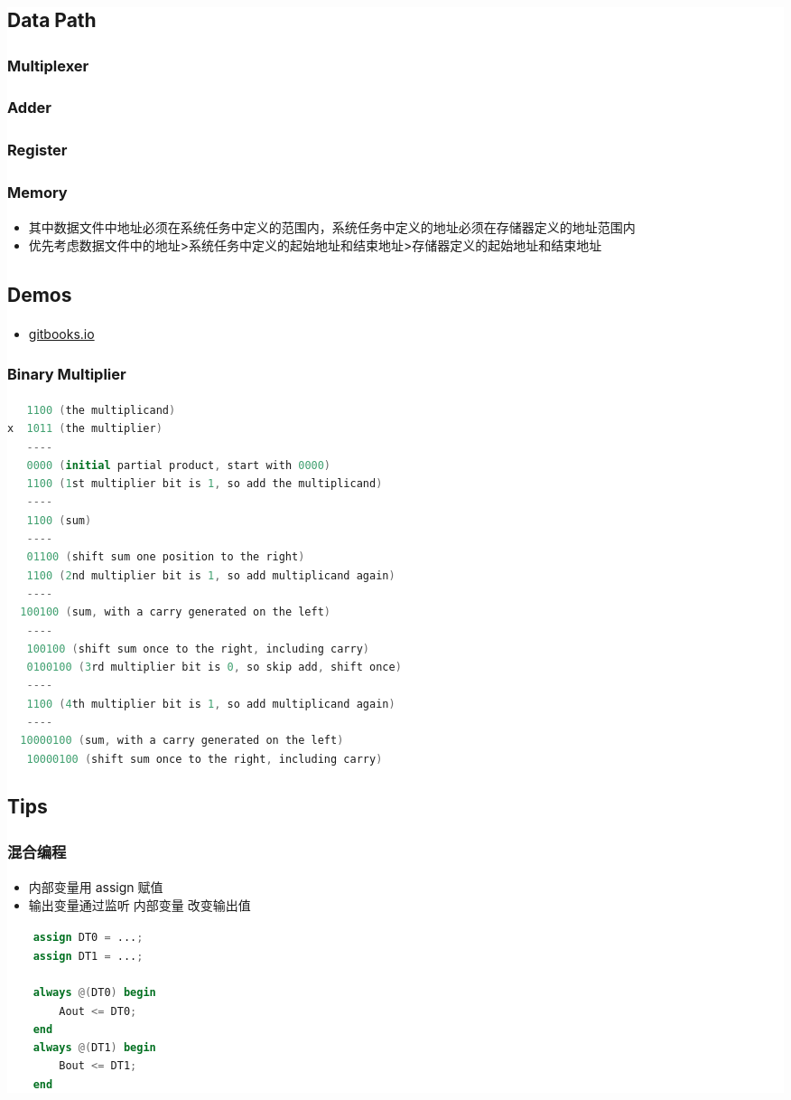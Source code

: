 ## Data Path

### Multiplexer

### Adder

### Register

### Memory

-   其中数据文件中地址必须在系统任务中定义的范围内，系统任务中定义的地址必须在存储器定义的地址范围内
-   优先考虑数据文件中的地址>系统任务中定义的起始地址和结束地址>存储器定义的起始地址和结束地址

## Demos

-   [gitbooks.io](https://hom-wang.gitbooks.io/verilog-hdl/content/Chapter_07.html)

### Binary Multiplier

```verilog
   1100 (the multiplicand)
x  1011 (the multiplier)
   ---- 
   0000 (initial partial product, start with 0000)
   1100 (1st multiplier bit is 1, so add the multiplicand)
   ---- 
   1100 (sum)
   ---- 
   01100 (shift sum one position to the right)
   1100 (2nd multiplier bit is 1, so add multiplicand again)
   ---- 
  100100 (sum, with a carry generated on the left)
   ---- 
   100100 (shift sum once to the right, including carry)
   0100100 (3rd multiplier bit is 0, so skip add, shift once)
   ---- 
   1100 (4th multiplier bit is 1, so add multiplicand again)
   ---- 
  10000100 (sum, with a carry generated on the left)
   10000100 (shift sum once to the right, including carry) 
```

## Tips

### 混合编程

-   内部变量用 assign 赋值
-   输出变量通过监听 内部变量 改变输出值

```verilog
    assign DT0 = ...;
    assign DT1 = ...;

    always @(DT0) begin
        Aout <= DT0;
    end
    always @(DT1) begin
        Bout <= DT1;
    end
```
